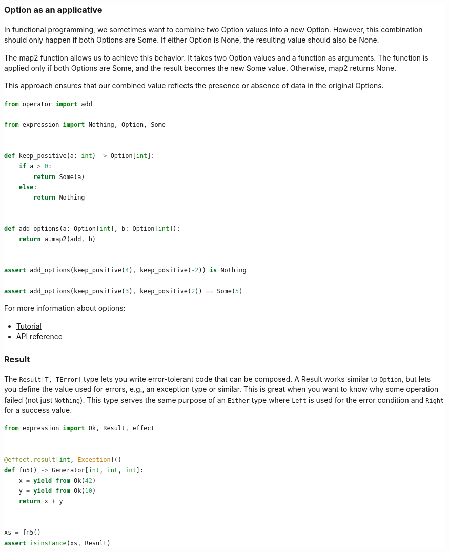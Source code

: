 ### Option as an applicative

In functional programming, we sometimes want to combine two Option values into a new
Option. However, this combination should only happen if both Options are Some. If either
Option is None, the resulting value should also be None.

The map2 function allows us to achieve this behavior. It takes two Option values and a
function as arguments. The function is applied only if both Options are Some, and the
result becomes the new Some value. Otherwise, map2 returns None.

This approach ensures that our combined value reflects the presence or absence of data
in the original Options.

```python
from operator import add

from expression import Nothing, Option, Some


def keep_positive(a: int) -> Option[int]:
    if a > 0:
        return Some(a)
    else:
        return Nothing


def add_options(a: Option[int], b: Option[int]):
    return a.map2(add, b)


assert add_options(keep_positive(4), keep_positive(-2)) is Nothing

assert add_options(keep_positive(3), keep_positive(2)) == Some(5)
```

For more information about options:

- [Tutorial](https://expression.readthedocs.io/en/latest/tutorial/optional_values.html)
- [API reference](https://expression.readthedocs.io/en/latest/reference/option.html)


### Result

The `Result[T, TError]` type lets you write error-tolerant code that can be composed. A
Result works similar to `Option`, but lets you define the value used for errors, e.g.,
an exception type or similar. This is great when you want to know why some operation
failed (not just `Nothing`). This type serves the same purpose of an `Either` type where
`Left` is used for the error condition and `Right` for a success value.

```python
from expression import Ok, Result, effect


@effect.result[int, Exception]()
def fn5() -> Generator[int, int, int]:
    x = yield from Ok(42)
    y = yield from Ok(10)
    return x + y


xs = fn5()
assert isinstance(xs, Result)
```
